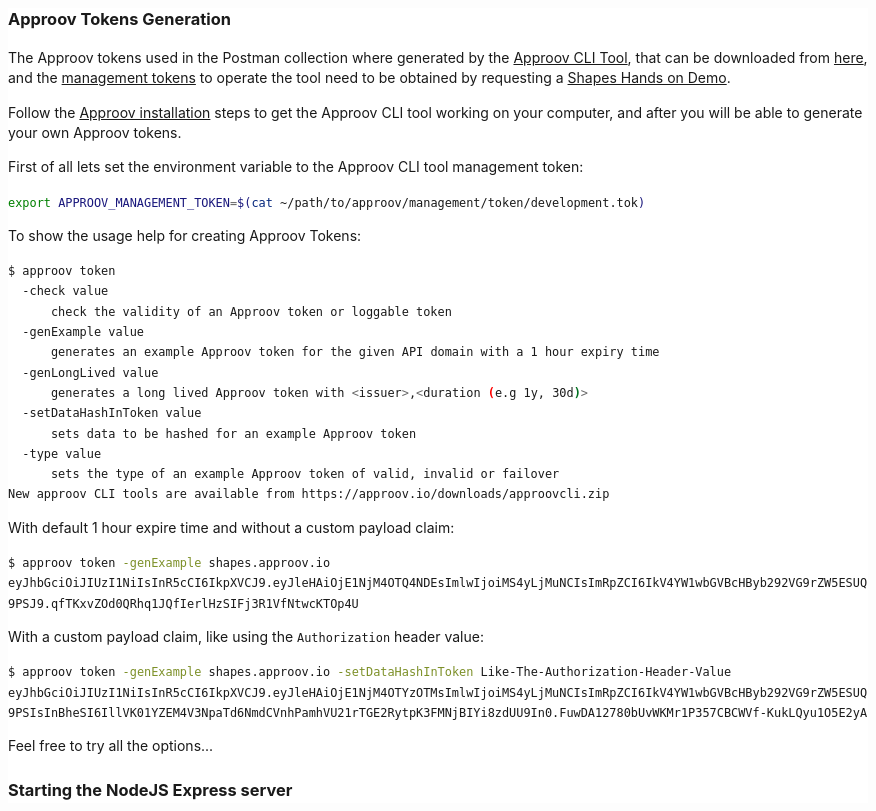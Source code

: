 ### Approov Tokens Generation

The Approov tokens used in the Postman collection where generated by the [Approov CLI Tool](https://approov.io/docs/v2.0/approov-cli-tool-reference/), that can be downloaded from [here](https://approov.io/downloads/approovcli.zip), and the [management tokens](https://approov.io/docs/v2.0/approov-usage-documentation/#management-tokens) to operate the tool need to be obtained by requesting a [Shapes Hands on Demo](https://info.approov.io/demo).

Follow the [Approov installation](https://approov.io/docs/v2.0/approov-installation/) steps to get the Approov CLI tool working on your computer, and after you will be able to generate your own Approov tokens.

First of all lets set the environment variable to the Approov CLI tool management token:

```bash
export APPROOV_MANAGEMENT_TOKEN=$(cat ~/path/to/approov/management/token/development.tok)
```

To show the usage help for creating Approov Tokens:

```bash
$ approov token
  -check value
      check the validity of an Approov token or loggable token
  -genExample value
      generates an example Approov token for the given API domain with a 1 hour expiry time
  -genLongLived value
      generates a long lived Approov token with <issuer>,<duration (e.g 1y, 30d)>
  -setDataHashInToken value
      sets data to be hashed for an example Approov token
  -type value
      sets the type of an example Approov token of valid, invalid or failover
New approov CLI tools are available from https://approov.io/downloads/approovcli.zip
```

With default 1 hour expire time and without a custom payload claim:

```bash
$ approov token -genExample shapes.approov.io
eyJhbGciOiJIUzI1NiIsInR5cCI6IkpXVCJ9.eyJleHAiOjE1NjM4OTQ4NDEsImlwIjoiMS4yLjMuNCIsImRpZCI6IkV4YW1wbGVBcHByb292VG9rZW5ESUQ9PSJ9.qfTKxvZOd0QRhq1JQfIerlHzSIFj3R1VfNtwcKTOp4U
```

With a custom payload claim, like using the `Authorization` header value:

```bash
$ approov token -genExample shapes.approov.io -setDataHashInToken Like-The-Authorization-Header-Value
eyJhbGciOiJIUzI1NiIsInR5cCI6IkpXVCJ9.eyJleHAiOjE1NjM4OTYzOTMsImlwIjoiMS4yLjMuNCIsImRpZCI6IkV4YW1wbGVBcHByb292VG9rZW5ESUQ9PSIsInBheSI6IllVK01YZEM4V3NpaTd6NmdCVnhPamhVU21rTGE2RytpK3FMNjBIYi8zdUU9In0.FuwDA12780bUvWKMr1P357CBCWVf-KukLQyu1O5E2yA
```

Feel free to try all the options...


### Starting the NodeJS Express server
